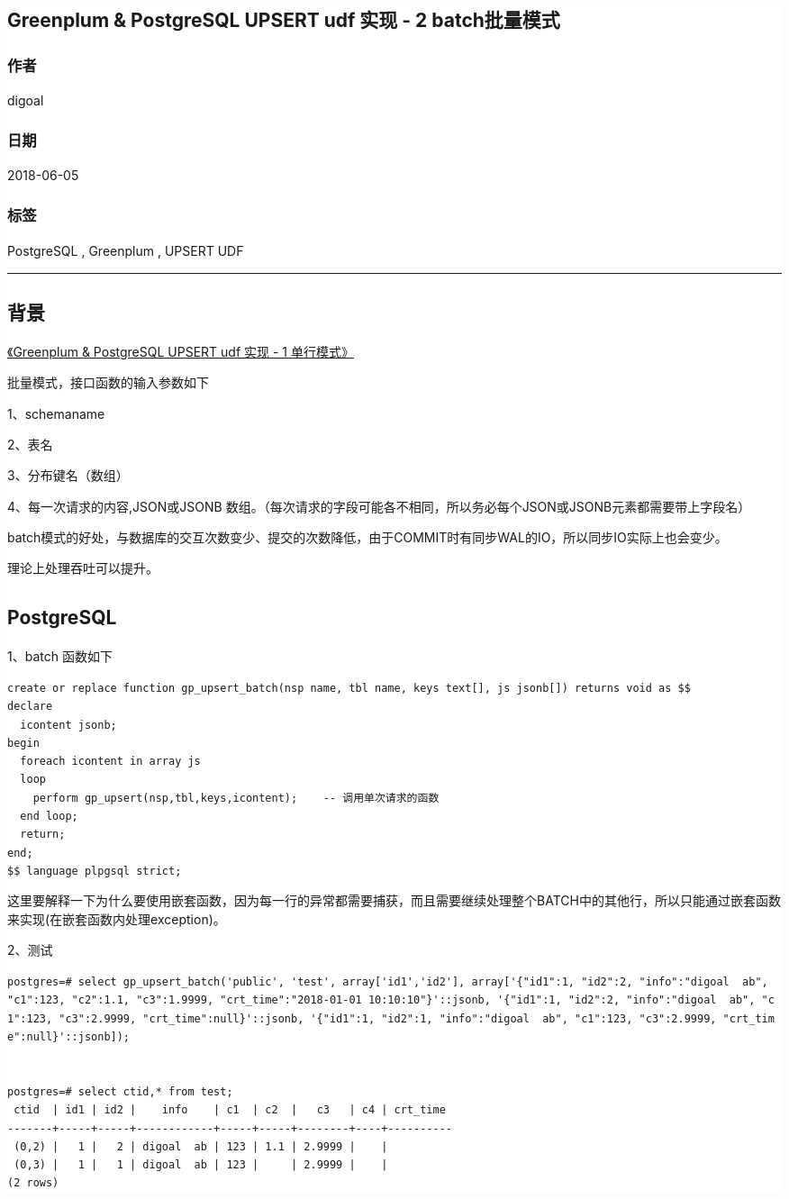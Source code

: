 ## Greenplum & PostgreSQL UPSERT udf 实现 - 2 batch批量模式  
                                                               
### 作者                                                               
digoal                                                               
                                                               
### 日期                                                               
2018-06-05                                                             
                                                               
### 标签                                                               
PostgreSQL , Greenplum , UPSERT UDF        
                                                               
----                                                               
                                                               
## 背景        
[《Greenplum & PostgreSQL UPSERT udf 实现 - 1 单行模式》](../201806/20180604_01.md)    
  
批量模式，接口函数的输入参数如下  
  
1、schemaname  
  
2、表名  
  
3、分布键名（数组）  
  
4、每一次请求的内容,JSON或JSONB 数组。（每次请求的字段可能各不相同，所以务必每个JSON或JSONB元素都需要带上字段名）  
  
batch模式的好处，与数据库的交互次数变少、提交的次数降低，由于COMMIT时有同步WAL的IO，所以同步IO实际上也会变少。  
  
理论上处理吞吐可以提升。  
  
## PostgreSQL  
1、batch 函数如下  
  
```  
create or replace function gp_upsert_batch(nsp name, tbl name, keys text[], js jsonb[]) returns void as $$    
declare    
  icontent jsonb;  
begin    
  foreach icontent in array js  
  loop  
    perform gp_upsert(nsp,tbl,keys,icontent);    -- 调用单次请求的函数  
  end loop;  
  return;  
end;    
$$ language plpgsql strict;   
```  
  
这里要解释一下为什么要使用嵌套函数，因为每一行的异常都需要捕获，而且需要继续处理整个BATCH中的其他行，所以只能通过嵌套函数来实现(在嵌套函数内处理exception)。  
  
  
2、测试  
  
```  
postgres=# select gp_upsert_batch('public', 'test', array['id1','id2'], array['{"id1":1, "id2":2, "info":"digoal  ab", "c1":123, "c2":1.1, "c3":1.9999, "crt_time":"2018-01-01 10:10:10"}'::jsonb, '{"id1":1, "id2":2, "info":"digoal  ab", "c1":123, "c3":2.9999, "crt_time":null}'::jsonb, '{"id1":1, "id2":1, "info":"digoal  ab", "c1":123, "c3":2.9999, "crt_time":null}'::jsonb]);  
  
  
postgres=# select ctid,* from test;  
 ctid  | id1 | id2 |    info    | c1  | c2  |   c3   | c4 | crt_time   
-------+-----+-----+------------+-----+-----+--------+----+----------  
 (0,2) |   1 |   2 | digoal  ab | 123 | 1.1 | 2.9999 |    |   
 (0,3) |   1 |   1 | digoal  ab | 123 |     | 2.9999 |    |   
(2 rows)  
```  